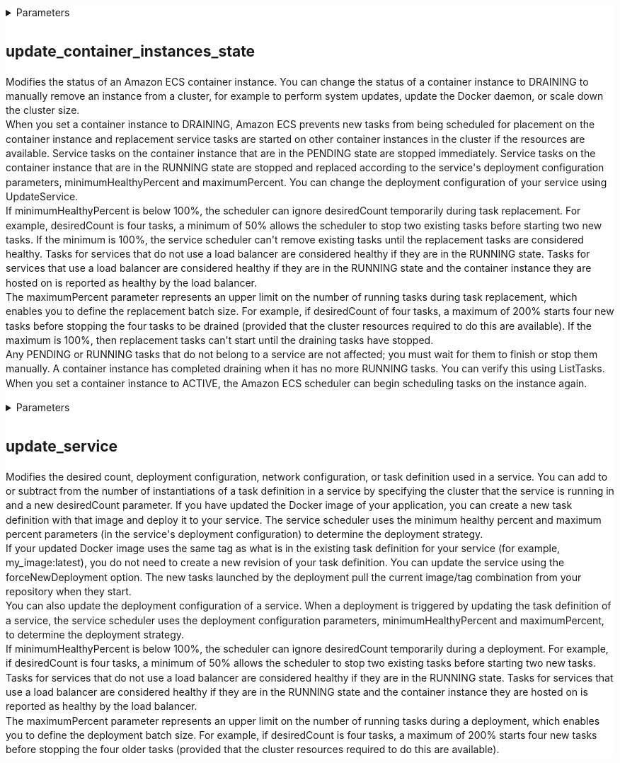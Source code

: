 <details><summary>Parameters</summary></details>

## update_container_instances_state

Modifies the status of an Amazon ECS container instance. 
You can change the status of a container instance to DRAINING to manually remove an instance from a cluster, for example to perform system updates, update the Docker daemon, or scale down the cluster size.  
When you set a container instance to DRAINING, Amazon ECS prevents new tasks from being scheduled for placement on the container instance and replacement service tasks are started on other container instances in the cluster if the resources are available. Service tasks on the container instance that are in the PENDING state are stopped immediately. 
Service tasks on the container instance that are in the RUNNING state are stopped and replaced according to the service's deployment configuration parameters, minimumHealthyPercent and maximumPercent. You can change the deployment configuration of your service using UpdateService.  
 If minimumHealthyPercent is below 100%, the scheduler can ignore desiredCount temporarily during task replacement. For example, desiredCount is four tasks, a minimum of 50% allows the scheduler to stop two existing tasks before starting two new tasks. If the minimum is 100%, the service scheduler can't remove existing tasks until the replacement tasks are considered healthy. Tasks for services that do not use a load balancer are considered healthy if they are in the RUNNING state. Tasks for services that use a load balancer are considered healthy if they are in the RUNNING state and the container instance they are hosted on is reported as healthy by the load balancer.  
 The maximumPercent parameter represents an upper limit on the number of running tasks during task replacement, which enables you to define the replacement batch size. For example, if desiredCount of four tasks, a maximum of 200% starts four new tasks before stopping the four tasks to be drained (provided that the cluster resources required to do this are available). If the maximum is 100%, then replacement tasks can't start until the draining tasks have stopped.   
Any PENDING or RUNNING tasks that do not belong to a service are not affected; you must wait for them to finish or stop them manually. 
A container instance has completed draining when it has no more RUNNING tasks. You can verify this using ListTasks. 
When you set a container instance to ACTIVE, the Amazon ECS scheduler can begin scheduling tasks on the instance again.

<details><summary>Parameters</summary></details>

## update_service

Modifies the desired count, deployment configuration, network configuration, or task definition used in a service. 
You can add to or subtract from the number of instantiations of a task definition in a service by specifying the cluster that the service is running in and a new desiredCount parameter. 
If you have updated the Docker image of your application, you can create a new task definition with that image and deploy it to your service. The service scheduler uses the minimum healthy percent and maximum percent parameters (in the service's deployment configuration) to determine the deployment strategy.  
If your updated Docker image uses the same tag as what is in the existing task definition for your service (for example, my_image:latest), you do not need to create a new revision of your task definition. You can update the service using the forceNewDeployment option. The new tasks launched by the deployment pull the current image/tag combination from your repository when they start.  
You can also update the deployment configuration of a service. When a deployment is triggered by updating the task definition of a service, the service scheduler uses the deployment configuration parameters, minimumHealthyPercent and maximumPercent, to determine the deployment strategy.  
 If minimumHealthyPercent is below 100%, the scheduler can ignore desiredCount temporarily during a deployment. For example, if desiredCount is four tasks, a minimum of 50% allows the scheduler to stop two existing tasks before starting two new tasks. Tasks for services that do not use a load balancer are considered healthy if they are in the RUNNING state. Tasks for services that use a load balancer are considered healthy if they are in the RUNNING state and the container instance they are hosted on is reported as healthy by the load balancer.  
 The maximumPercent parameter represents an upper limit on the number of running tasks during a deployment, which enables you to define the deployment batch size. For example, if desiredCount is four tasks, a maximum of 200% starts four new tasks before stopping the four older tasks (provided that the cluster resources required to do this are available).   